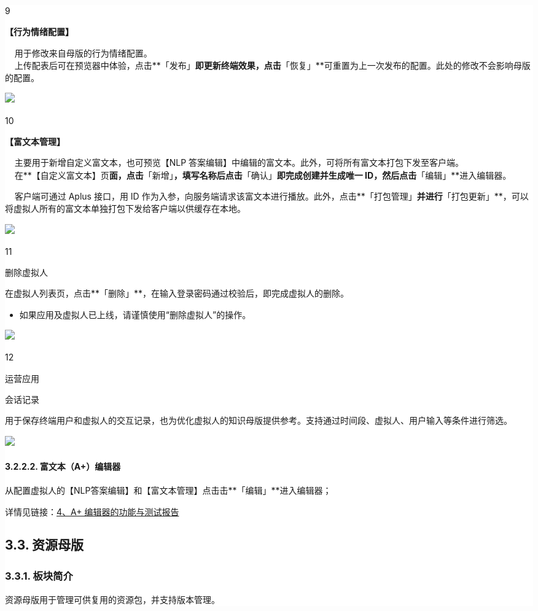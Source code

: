 9

**【行为情绪配置】**

    用于修改来自母版的行为情绪配置。  
    上传配表后可在预览器中体验，点击**「发布」**即更新终端效果，点击**「恢复」**可重置为上一次发布的配置。此处的修改不会影响母版的配置。

  

![](/download/attachments/101828309/image2023-6-1_16-46-18.png?version=1&modificationDate=1685609178821&api=v2)

10

**【富文本管理】**

    主要用于新增自定义富文本，也可预览【NLP 答案编辑】中编辑的富文本。此外，可将所有富文本打包下发至客户端。  
    在**【自定义富文本】页**面，点击**「新增」**，填写名称后点击**「确认」**即完成创建并生成唯一 ID，然后点击**「编辑」**进入编辑器。

    客户端可通过 Aplus 接口，用 ID 作为入参，向服务端请求该富文本进行播放。此外，点击**「打包管理」**并进行**「打包更新」**，可以将虚拟人所有的富文本单独打包下发给客户端以供缓存在本地。

  

![](/download/attachments/101828309/image2023-6-1_16-53-8.png?version=1&modificationDate=1685609589058&api=v2)

11

删除虚拟人

在虚拟人列表页，点击**「删除」**，在输入登录密码通过校验后，即完成虚拟人的删除。

*   如果应用及虚拟人已上线，请谨慎使用“删除虚拟人”的操作。

![](/download/attachments/101828309/image2023-6-1_16-55-11.png?version=1&modificationDate=1685609711617&api=v2)

12

运营应用

会话记录

用于保存终端用户和虚拟人的交互记录，也为优化虚拟人的知识母版提供参考。支持通过时间段、虚拟人、用户输入等条件进行筛选。

  

![](/download/attachments/101828309/image2023-6-1_17-11-24.png?version=1&modificationDate=1685610684927&api=v2)

  

#### 3.2.2.2. 富文本（A+）编辑器

从配置虚拟人的【NLP答案编辑】和【富文本管理】点击击**「编辑」**进入编辑器；

详情见链接：[4、A+ 编辑器的功能与测试报告](/pages/viewpage.action?pageId=101837841)

3.3. 资源母版
---------

### 3.3.1. 板块简介

资源母版用于管理可供复用的资源包，并支持版本管理。
